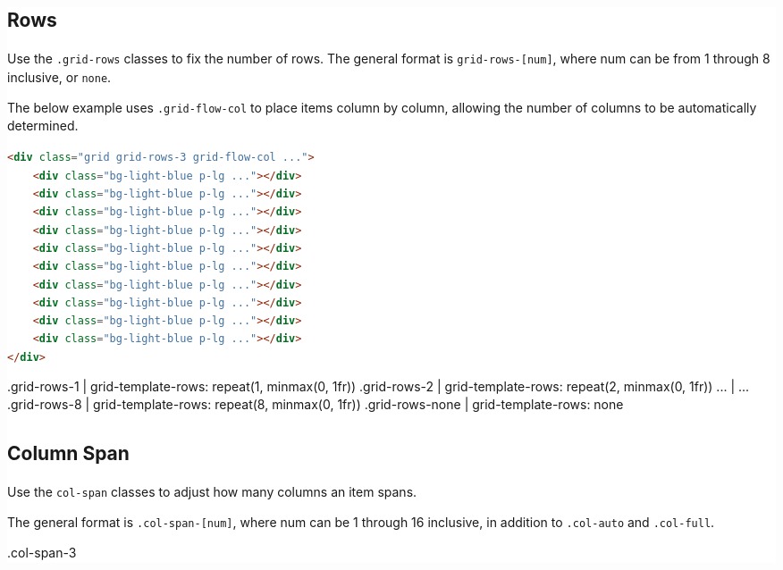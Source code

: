
## Rows

Use the `.grid-rows` classes to fix the number of rows. The general format is `grid-rows-[num]`,
where num can be from 1 through 8 inclusive, or `none`.

The below example uses `.grid-flow-col` to place items column by column, allowing the number of columns to be automatically determined.

<div class="demo grid gap-sm grid-rows-3 grid-flow-col">
    <div class="bg-light-blue p-lg border-radius"></div>
    <div class="bg-light-blue p-lg border-radius"></div>
    <div class="bg-light-blue p-lg border-radius"></div>
    <div class="bg-light-blue p-lg border-radius"></div>
    <div class="bg-light-blue p-lg border-radius"></div>
    <div class="bg-light-blue p-lg border-radius"></div>
    <div class="bg-light-blue p-lg border-radius"></div>
    <div class="bg-light-blue p-lg border-radius"></div>
    <div class="bg-light-blue p-lg border-radius"></div>
    <div class="bg-light-blue p-lg border-radius"></div>
</div>

```html
<div class="grid grid-rows-3 grid-flow-col ...">
    <div class="bg-light-blue p-lg ..."></div>
    <div class="bg-light-blue p-lg ..."></div>
    <div class="bg-light-blue p-lg ..."></div>
    <div class="bg-light-blue p-lg ..."></div>
    <div class="bg-light-blue p-lg ..."></div>
    <div class="bg-light-blue p-lg ..."></div>
    <div class="bg-light-blue p-lg ..."></div>
    <div class="bg-light-blue p-lg ..."></div>
    <div class="bg-light-blue p-lg ..."></div>
    <div class="bg-light-blue p-lg ..."></div>
</div>
```

<cssprops>
.grid-rows-1 | grid-template-rows: repeat(1, minmax(0, 1fr))
.grid-rows-2 | grid-template-rows: repeat(2, minmax(0, 1fr))
... | ...
.grid-rows-8 | grid-template-rows: repeat(8, minmax(0, 1fr))
.grid-rows-none | grid-template-rows: none
</cssprops>


## Column Span

Use the `col-span` classes to adjust how many columns an item spans.

The general format is `.col-span-[num]`, where num can be 1 through 16 inclusive, in addition to `.col-auto` and `.col-full`.

<div class="demo grid gap-sm grid-cols-5">
    <div class="bg-lightest-red p-lg border-radius"></div>
    <div class="bg-light-red col-span-3 p-lg border-radius white">.col-span-3</div>
    <div class="bg-lightest-red p-lg border-radius"></div>
</div>

